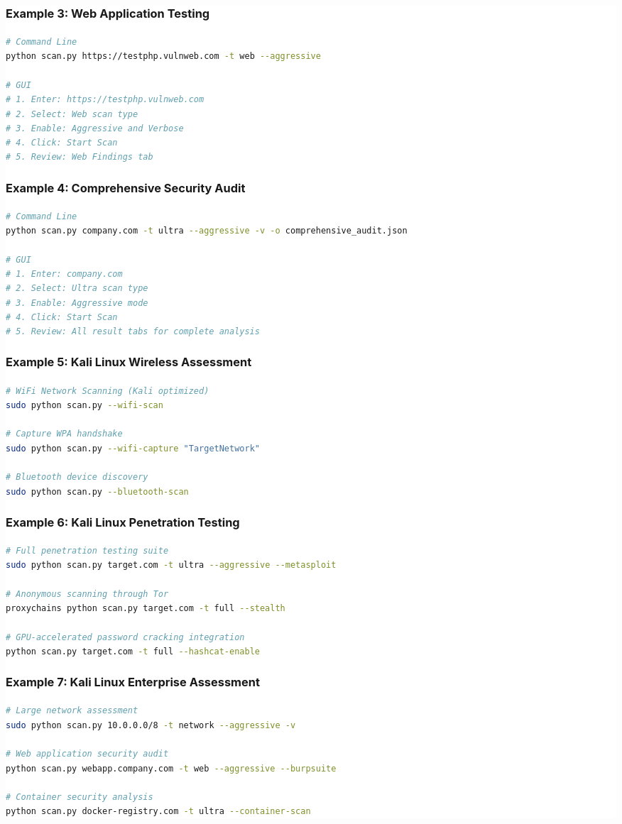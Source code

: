 ### Example 3: Web Application Testing
```bash
# Command Line
python scan.py https://testphp.vulnweb.com -t web --aggressive

# GUI
# 1. Enter: https://testphp.vulnweb.com
# 2. Select: Web scan type
# 3. Enable: Aggressive and Verbose
# 4. Click: Start Scan
# 5. Review: Web Findings tab
```

### Example 4: Comprehensive Security Audit
```bash
# Command Line
python scan.py company.com -t ultra --aggressive -v -o comprehensive_audit.json

# GUI
# 1. Enter: company.com
# 2. Select: Ultra scan type
# 3. Enable: Aggressive mode
# 4. Click: Start Scan
# 5. Review: All result tabs for complete analysis
```

### Example 5: Kali Linux Wireless Assessment
```bash
# WiFi Network Scanning (Kali optimized)
sudo python scan.py --wifi-scan

# Capture WPA handshake
sudo python scan.py --wifi-capture "TargetNetwork"

# Bluetooth device discovery
sudo python scan.py --bluetooth-scan
```

### Example 6: Kali Linux Penetration Testing
```bash
# Full penetration testing suite
sudo python scan.py target.com -t ultra --aggressive --metasploit

# Anonymous scanning through Tor
proxychains python scan.py target.com -t full --stealth

# GPU-accelerated password cracking integration
python scan.py target.com -t full --hashcat-enable
```

### Example 7: Kali Linux Enterprise Assessment
```bash
# Large network assessment
sudo python scan.py 10.0.0.0/8 -t network --aggressive -v

# Web application security audit
python scan.py webapp.company.com -t web --aggressive --burpsuite

# Container security analysis
python scan.py docker-registry.com -t ultra --container-scan
```
